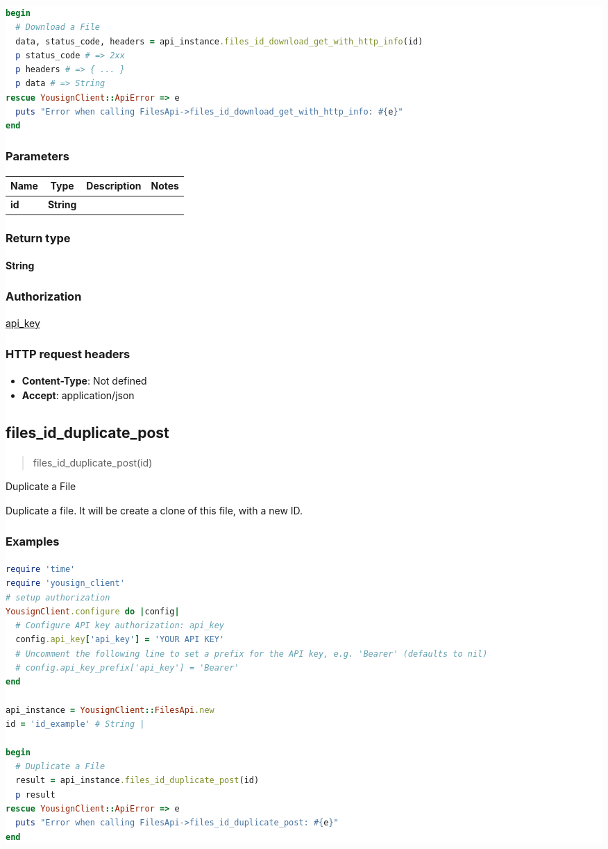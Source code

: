 ```ruby
begin
  # Download a File
  data, status_code, headers = api_instance.files_id_download_get_with_http_info(id)
  p status_code # => 2xx
  p headers # => { ... }
  p data # => String
rescue YousignClient::ApiError => e
  puts "Error when calling FilesApi->files_id_download_get_with_http_info: #{e}"
end
```

### Parameters

| Name | Type | Description | Notes |
| ---- | ---- | ----------- | ----- |
| **id** | **String** |  |  |

### Return type

**String**

### Authorization

[api_key](../README.md#api_key)

### HTTP request headers

- **Content-Type**: Not defined
- **Accept**: application/json


## files_id_duplicate_post

> <FileOutput> files_id_duplicate_post(id)

Duplicate a File

Duplicate a file. It will be create a clone of this file, with a new ID.

### Examples

```ruby
require 'time'
require 'yousign_client'
# setup authorization
YousignClient.configure do |config|
  # Configure API key authorization: api_key
  config.api_key['api_key'] = 'YOUR API KEY'
  # Uncomment the following line to set a prefix for the API key, e.g. 'Bearer' (defaults to nil)
  # config.api_key_prefix['api_key'] = 'Bearer'
end

api_instance = YousignClient::FilesApi.new
id = 'id_example' # String | 

begin
  # Duplicate a File
  result = api_instance.files_id_duplicate_post(id)
  p result
rescue YousignClient::ApiError => e
  puts "Error when calling FilesApi->files_id_duplicate_post: #{e}"
end
```
